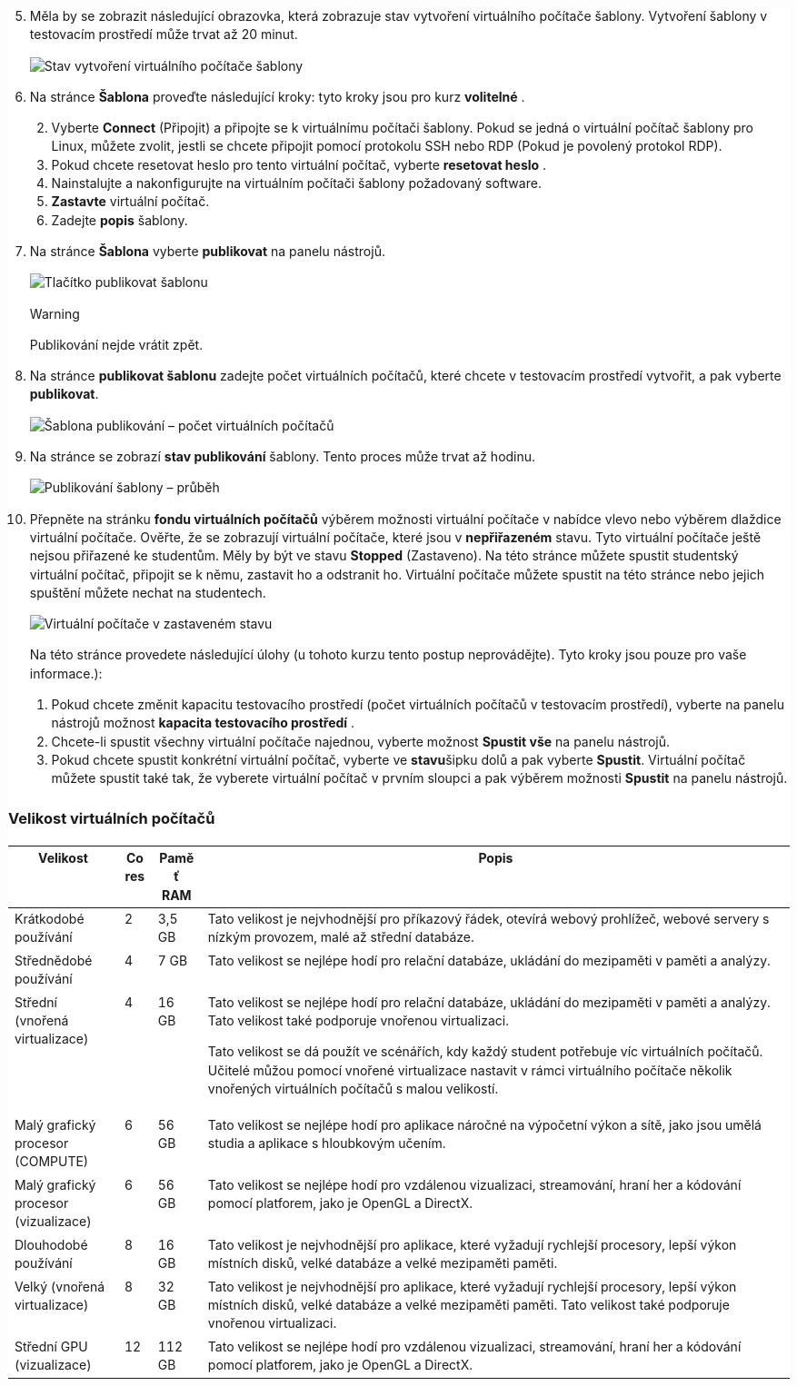 5. Měla by se zobrazit následující obrazovka, která zobrazuje stav vytvoření virtuálního počítače šablony. Vytvoření šablony v testovacím prostředí může trvat až 20 minut. 

    ![Stav vytvoření virtuálního počítače šablony](../media/tutorial-setup-classroom-lab/create-template-vm-progress.png)
8. Na stránce **Šablona** proveďte následující kroky: tyto kroky jsou pro kurz **volitelné** .

    2. Vyberte **Connect** (Připojit) a připojte se k virtuálnímu počítači šablony. Pokud se jedná o virtuální počítač šablony pro Linux, můžete zvolit, jestli se chcete připojit pomocí protokolu SSH nebo RDP (Pokud je povolený protokol RDP).
    1. Pokud chcete resetovat heslo pro tento virtuální počítač, vyberte **resetovat heslo** . 
    1. Nainstalujte a nakonfigurujte na virtuálním počítači šablony požadovaný software. 
    1. **Zastavte** virtuální počítač.  
    1. Zadejte **popis** šablony.
10. Na stránce **Šablona** vyberte **publikovat** na panelu nástrojů. 

    ![Tlačítko publikovat šablonu](../media/tutorial-setup-classroom-lab/template-page-publish-button.png)

    > [!WARNING]
    > Publikování nejde vrátit zpět. 
8. Na stránce **publikovat šablonu** zadejte počet virtuálních počítačů, které chcete v testovacím prostředí vytvořit, a pak vyberte **publikovat**. 

    ![Šablona publikování – počet virtuálních počítačů](../media/tutorial-setup-classroom-lab/publish-template-number-vms.png)
11. Na stránce se zobrazí **stav publikování** šablony. Tento proces může trvat až hodinu. 

    ![Publikování šablony – průběh](../media/tutorial-setup-classroom-lab/publish-template-progress.png)
4. Přepněte na stránku **fondu virtuálních počítačů** výběrem možnosti virtuální počítače v nabídce vlevo nebo výběrem dlaždice virtuální počítače. Ověřte, že se zobrazují virtuální počítače, které jsou v **nepřiřazeném** stavu. Tyto virtuální počítače ještě nejsou přiřazené ke studentům. Měly by být ve stavu **Stopped** (Zastaveno). Na této stránce můžete spustit studentský virtuální počítač, připojit se k němu, zastavit ho a odstranit ho. Virtuální počítače můžete spustit na této stránce nebo jejich spuštění můžete nechat na studentech. 

    ![Virtuální počítače v zastaveném stavu](../media/tutorial-setup-classroom-lab/virtual-machines-stopped.png)

    Na této stránce provedete následující úlohy (u tohoto kurzu tento postup neprovádějte). Tyto kroky jsou pouze pro vaše informace.): 
    
    1. Pokud chcete změnit kapacitu testovacího prostředí (počet virtuálních počítačů v testovacím prostředí), vyberte na panelu nástrojů možnost **kapacita testovacího prostředí** .
    2. Chcete-li spustit všechny virtuální počítače najednou, vyberte možnost **Spustit vše** na panelu nástrojů. 
    3. Pokud chcete spustit konkrétní virtuální počítač, vyberte ve **stavu**šipku dolů a pak vyberte **Spustit**. Virtuální počítač můžete spustit také tak, že vyberete virtuální počítač v prvním sloupci a pak výběrem možnosti **Spustit** na panelu nástrojů.                

### <a name="vm-sizes"></a>Velikost virtuálních počítačů  

| Velikost | Cores | Paměť RAM | Popis | 
| ---- | ----- | --- | ----------- | 
| Krátkodobé používání | 2 | 3,5 GB | Tato velikost je nejvhodnější pro příkazový řádek, otevírá webový prohlížeč, webové servery s nízkým provozem, malé až střední databáze. |
| Střednědobé používání | 4 | 7 GB | Tato velikost se nejlépe hodí pro relační databáze, ukládání do mezipaměti v paměti a analýzy. | 
| Střední (vnořená virtualizace) | 4 | 16 GB | Tato velikost se nejlépe hodí pro relační databáze, ukládání do mezipaměti v paměti a analýzy. Tato velikost také podporuje vnořenou virtualizaci. <p>Tato velikost se dá použít ve scénářích, kdy každý student potřebuje víc virtuálních počítačů. Učitelé můžou pomocí vnořené virtualizace nastavit v rámci virtuálního počítače několik vnořených virtuálních počítačů s malou velikostí. </p> |
| Malý grafický procesor (COMPUTE) | 6 | 56 GB | Tato velikost se nejlépe hodí pro aplikace náročné na výpočetní výkon a sítě, jako jsou umělá studia a aplikace s hloubkovým učením. | 
| Malý grafický procesor (vizualizace) | 6 | 56 GB | Tato velikost se nejlépe hodí pro vzdálenou vizualizaci, streamování, hraní her a kódování pomocí platforem, jako je OpenGL a DirectX. | 
| Dlouhodobé používání | 8 | 16 GB | Tato velikost je nejvhodnější pro aplikace, které vyžadují rychlejší procesory, lepší výkon místních disků, velké databáze a velké mezipaměti paměti. |
| Velký (vnořená virtualizace) | 8 | 32 GB | Tato velikost je nejvhodnější pro aplikace, které vyžadují rychlejší procesory, lepší výkon místních disků, velké databáze a velké mezipaměti paměti. Tato velikost také podporuje vnořenou virtualizaci. |  
| Střední GPU (vizualizace) | 12 | 112 GB | Tato velikost se nejlépe hodí pro vzdálenou vizualizaci, streamování, hraní her a kódování pomocí platforem, jako je OpenGL a DirectX. | 
